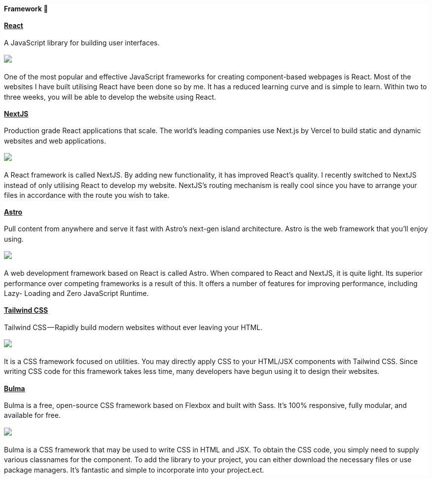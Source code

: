 **Framework 🏢**

[**React**](https://reactjs.org/)

A JavaScript library for building user interfaces.

![](Aspose.Words.da7b4c1a-189d-4fbc-9e31-222f2ed213be.002.png)

One of the most popular and effective JavaScript frameworks for creating component-based webpages is React. Most of the websites I have built utilising React have been done so by me. It has a reduced learning curve and is simple to learn. Within two to three weeks, you will be able to develop the website using React.

[**NextJS**](https://nextjs.org/)

Production grade React applications that scale. The world’s leading companies use Next.js by Vercel to build static and dynamic websites and web applications.

![](Aspose.Words.da7b4c1a-189d-4fbc-9e31-222f2ed213be.002.png)

A React framework is called NextJS. By adding new functionality, it has improved React’s quality. I recently switched to NextJS instead of only utilising React to develop my website. NextJS’s routing mechanism is really cool since you have to arrange your files in accordance with the route you wish to take.

[**Astro**](https://astro.build/)

Pull content from anywhere and serve it fast with Astro’s next-gen island architecture. Astro is the web framework that you’ll enjoy using.

![](Aspose.Words.da7b4c1a-189d-4fbc-9e31-222f2ed213be.002.png)

A web development framework based on React is called Astro. When compared to React and NextJS, it is quite light. Its superior performance over competing frameworks is a result of this. It offers a number of features for improving performance, including Lazy- Loading and Zero JavaScript Runtime.

[**Tailwind CSS**](https://tailwindcss.com/)

Tailwind CSS — Rapidly build modern websites without ever leaving your HTML.

![](Aspose.Words.da7b4c1a-189d-4fbc-9e31-222f2ed213be.002.png)

It is a CSS framework focused on utilities. You may directly apply CSS to your HTML/JSX components with Tailwind CSS. Since writing CSS code for this framework takes less time, many developers have begun using it to design their websites.

[**Bulma**](https://bulma.io/)

Bulma is a free, open-source CSS framework based on Flexbox and built with Sass. It’s 100% responsive, fully modular, and available for free.

![](Aspose.Words.da7b4c1a-189d-4fbc-9e31-222f2ed213be.002.png)

Bulma is a CSS framework that may be used to write CSS in HTML and JSX. To obtain the CSS code, you simply need to supply various classnames for the component. To add the library to your project, you can either download the necessary files or use package managers. It’s fantastic and simple to incorporate into your project.ect.

